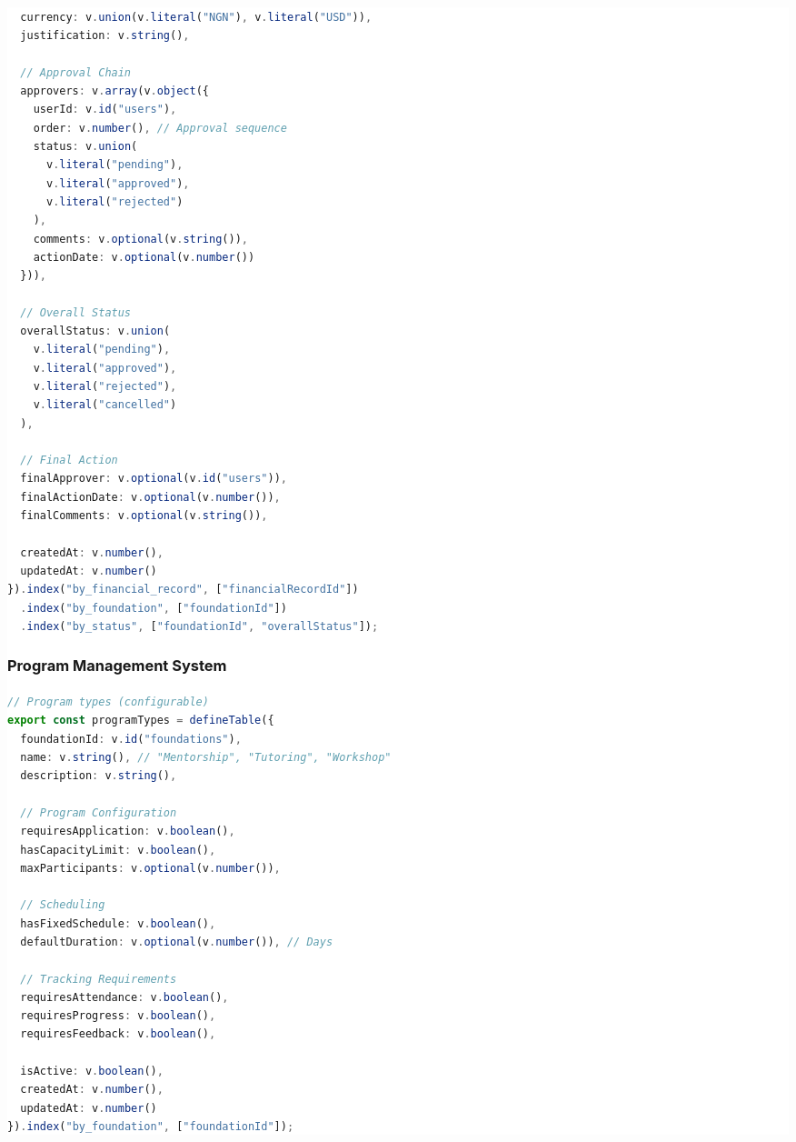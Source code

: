 ```typescript
  currency: v.union(v.literal("NGN"), v.literal("USD")),
  justification: v.string(),
  
  // Approval Chain
  approvers: v.array(v.object({
    userId: v.id("users"),
    order: v.number(), // Approval sequence
    status: v.union(
      v.literal("pending"),
      v.literal("approved"),
      v.literal("rejected")
    ),
    comments: v.optional(v.string()),
    actionDate: v.optional(v.number())
  })),
  
  // Overall Status
  overallStatus: v.union(
    v.literal("pending"),
    v.literal("approved"),
    v.literal("rejected"),
    v.literal("cancelled")
  ),
  
  // Final Action
  finalApprover: v.optional(v.id("users")),
  finalActionDate: v.optional(v.number()),
  finalComments: v.optional(v.string()),
  
  createdAt: v.number(),
  updatedAt: v.number()
}).index("by_financial_record", ["financialRecordId"])
  .index("by_foundation", ["foundationId"])
  .index("by_status", ["foundationId", "overallStatus"]);
```

### Program Management System

```typescript
// Program types (configurable)
export const programTypes = defineTable({
  foundationId: v.id("foundations"),
  name: v.string(), // "Mentorship", "Tutoring", "Workshop"
  description: v.string(),
  
  // Program Configuration
  requiresApplication: v.boolean(),
  hasCapacityLimit: v.boolean(),
  maxParticipants: v.optional(v.number()),
  
  // Scheduling
  hasFixedSchedule: v.boolean(),
  defaultDuration: v.optional(v.number()), // Days
  
  // Tracking Requirements
  requiresAttendance: v.boolean(),
  requiresProgress: v.boolean(),
  requiresFeedback: v.boolean(),
  
  isActive: v.boolean(),
  createdAt: v.number(),
  updatedAt: v.number()
}).index("by_foundation", ["foundationId"]);
```
